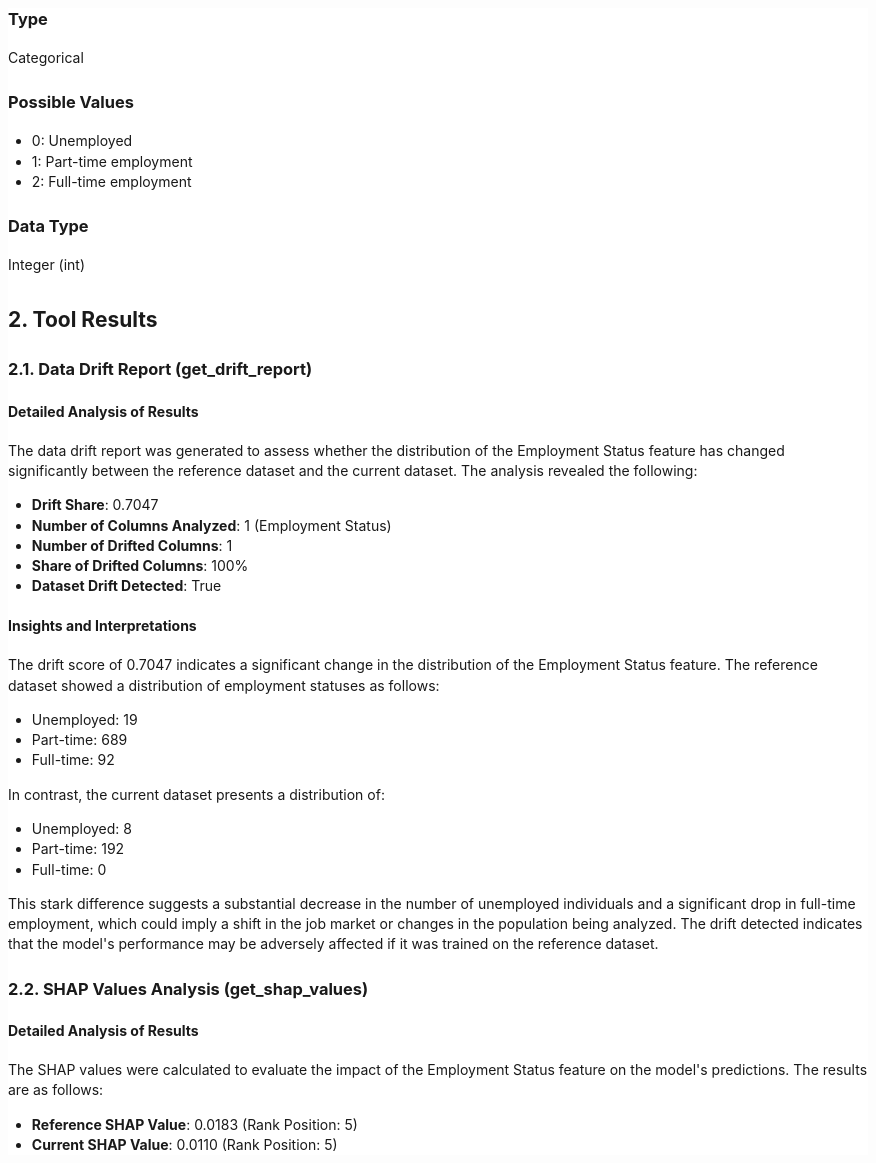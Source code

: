 ### Type
Categorical

### Possible Values
- 0: Unemployed
- 1: Part-time employment
- 2: Full-time employment

### Data Type
Integer (int)

## 2. Tool Results

### 2.1. Data Drift Report (get_drift_report)

#### Detailed Analysis of Results
The data drift report was generated to assess whether the distribution of the Employment Status feature has changed significantly between the reference dataset and the current dataset. The analysis revealed the following:

- **Drift Share**: 0.7047
- **Number of Columns Analyzed**: 1 (Employment Status)
- **Number of Drifted Columns**: 1
- **Share of Drifted Columns**: 100%
- **Dataset Drift Detected**: True

#### Insights and Interpretations
The drift score of 0.7047 indicates a significant change in the distribution of the Employment Status feature. The reference dataset showed a distribution of employment statuses as follows:
- Unemployed: 19
- Part-time: 689
- Full-time: 92

In contrast, the current dataset presents a distribution of:
- Unemployed: 8
- Part-time: 192
- Full-time: 0

This stark difference suggests a substantial decrease in the number of unemployed individuals and a significant drop in full-time employment, which could imply a shift in the job market or changes in the population being analyzed. The drift detected indicates that the model's performance may be adversely affected if it was trained on the reference dataset.

### 2.2. SHAP Values Analysis (get_shap_values)

#### Detailed Analysis of Results
The SHAP values were calculated to evaluate the impact of the Employment Status feature on the model's predictions. The results are as follows:

- **Reference SHAP Value**: 0.0183 (Rank Position: 5)
- **Current SHAP Value**: 0.0110 (Rank Position: 5)
